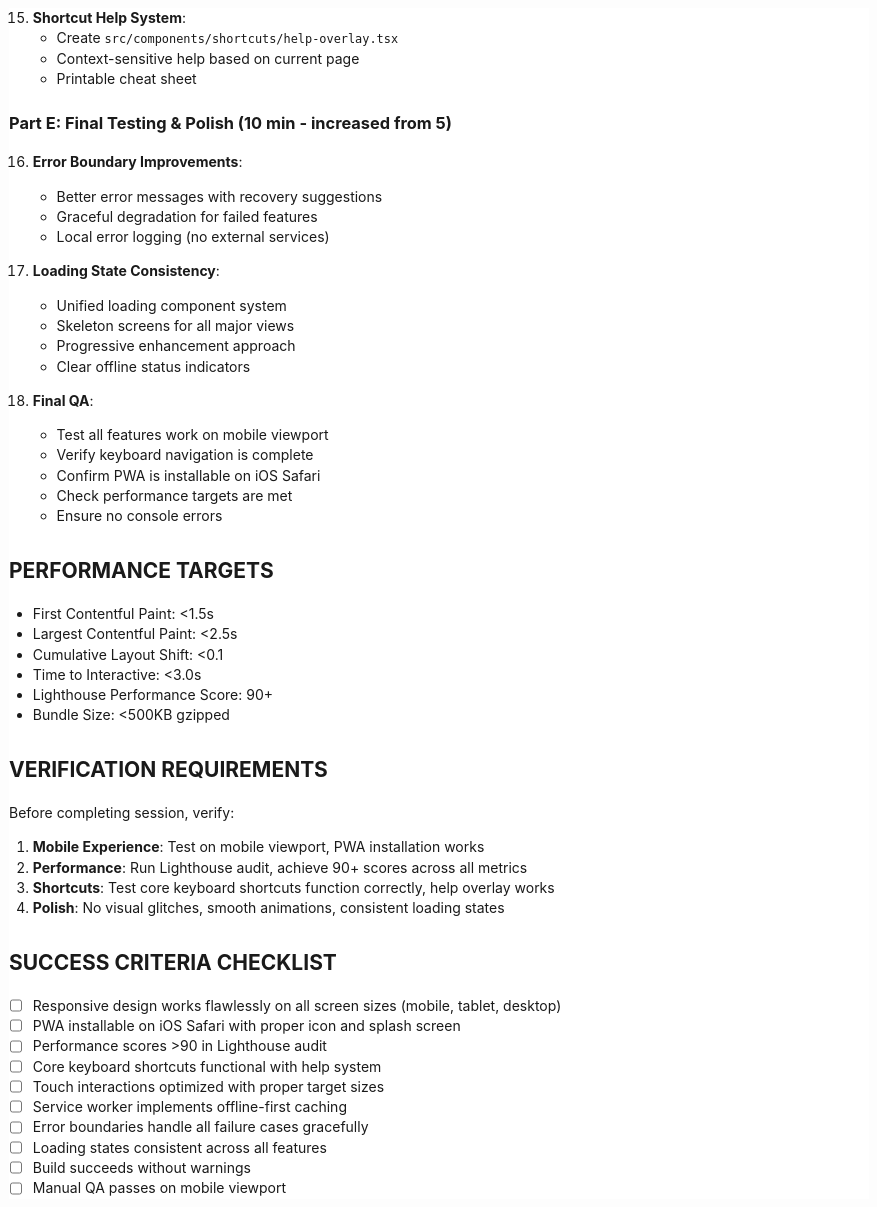 15. **Shortcut Help System**:
    - Create `src/components/shortcuts/help-overlay.tsx`
    - Context-sensitive help based on current page
    - Printable cheat sheet

### Part E: Final Testing & Polish (10 min - increased from 5)

16. **Error Boundary Improvements**:
    - Better error messages with recovery suggestions
    - Graceful degradation for failed features
    - Local error logging (no external services)

17. **Loading State Consistency**:
    - Unified loading component system
    - Skeleton screens for all major views
    - Progressive enhancement approach
    - Clear offline status indicators

18. **Final QA**:
    - Test all features work on mobile viewport
    - Verify keyboard navigation is complete
    - Confirm PWA is installable on iOS Safari
    - Check performance targets are met
    - Ensure no console errors

## PERFORMANCE TARGETS
- First Contentful Paint: <1.5s
- Largest Contentful Paint: <2.5s  
- Cumulative Layout Shift: <0.1
- Time to Interactive: <3.0s
- Lighthouse Performance Score: 90+
- Bundle Size: <500KB gzipped

## VERIFICATION REQUIREMENTS
Before completing session, verify:
1. **Mobile Experience**: Test on mobile viewport, PWA installation works
2. **Performance**: Run Lighthouse audit, achieve 90+ scores across all metrics
3. **Shortcuts**: Test core keyboard shortcuts function correctly, help overlay works
4. **Polish**: No visual glitches, smooth animations, consistent loading states

## SUCCESS CRITERIA CHECKLIST
- [ ] Responsive design works flawlessly on all screen sizes (mobile, tablet, desktop)
- [ ] PWA installable on iOS Safari with proper icon and splash screen
- [ ] Performance scores >90 in Lighthouse audit
- [ ] Core keyboard shortcuts functional with help system
- [ ] Touch interactions optimized with proper target sizes
- [ ] Service worker implements offline-first caching
- [ ] Error boundaries handle all failure cases gracefully
- [ ] Loading states consistent across all features
- [ ] Build succeeds without warnings
- [ ] Manual QA passes on mobile viewport
